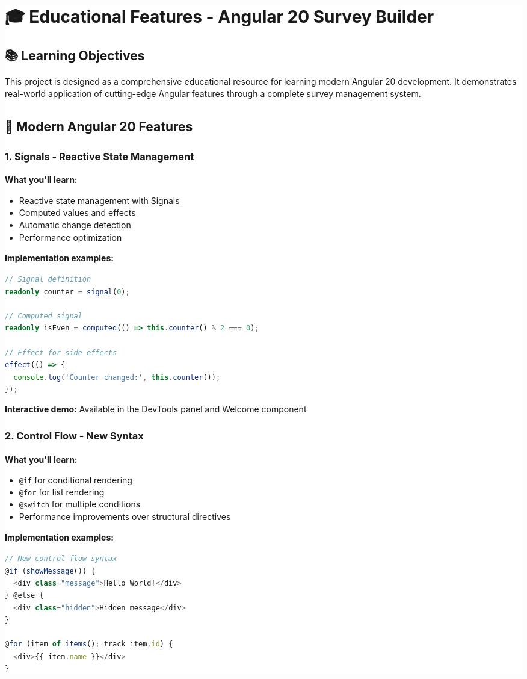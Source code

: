 # 🎓 Educational Features - Angular 20 Survey Builder

## 📚 Learning Objectives

This project is designed as a comprehensive educational resource for learning modern Angular 20 development. It demonstrates real-world application of cutting-edge Angular features through a complete survey management system.

## 🚀 Modern Angular 20 Features

### 1. **Signals - Reactive State Management**

**What you'll learn:**
- Reactive state management with Signals
- Computed values and effects
- Automatic change detection
- Performance optimization

**Implementation examples:**
```typescript
// Signal definition
readonly counter = signal(0);

// Computed signal
readonly isEven = computed(() => this.counter() % 2 === 0);

// Effect for side effects
effect(() => {
  console.log('Counter changed:', this.counter());
});
```

**Interactive demo:** Available in the DevTools panel and Welcome component

### 2. **Control Flow - New Syntax**

**What you'll learn:**
- `@if` for conditional rendering
- `@for` for list rendering  
- `@switch` for multiple conditions
- Performance improvements over structural directives

**Implementation examples:**
```typescript
// New control flow syntax
@if (showMessage()) {
  <div class="message">Hello World!</div>
} @else {
  <div class="hidden">Hidden message</div>
}

@for (item of items(); track item.id) {
  <div>{{ item.name }}</div>
}
```
